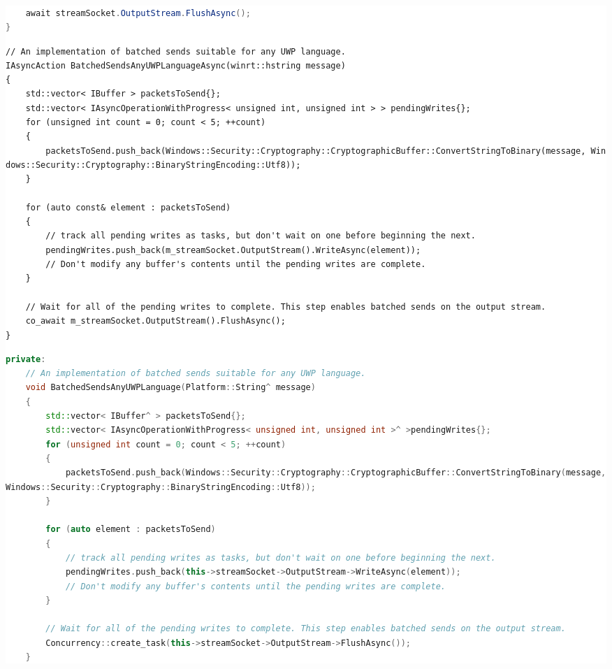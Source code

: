 ```csharp
    await streamSocket.OutputStream.FlushAsync();
}
```

```cppwinrt
// An implementation of batched sends suitable for any UWP language.
IAsyncAction BatchedSendsAnyUWPLanguageAsync(winrt::hstring message)
{
    std::vector< IBuffer > packetsToSend{};
    std::vector< IAsyncOperationWithProgress< unsigned int, unsigned int > > pendingWrites{};
    for (unsigned int count = 0; count < 5; ++count)
    {
        packetsToSend.push_back(Windows::Security::Cryptography::CryptographicBuffer::ConvertStringToBinary(message, Windows::Security::Cryptography::BinaryStringEncoding::Utf8));
    }

    for (auto const& element : packetsToSend)
    {
        // track all pending writes as tasks, but don't wait on one before beginning the next.
        pendingWrites.push_back(m_streamSocket.OutputStream().WriteAsync(element));
        // Don't modify any buffer's contents until the pending writes are complete.
    }

    // Wait for all of the pending writes to complete. This step enables batched sends on the output stream.
    co_await m_streamSocket.OutputStream().FlushAsync();
}
```

```cpp
private:
    // An implementation of batched sends suitable for any UWP language.
    void BatchedSendsAnyUWPLanguage(Platform::String^ message)
    {
        std::vector< IBuffer^ > packetsToSend{};
        std::vector< IAsyncOperationWithProgress< unsigned int, unsigned int >^ >pendingWrites{};
        for (unsigned int count = 0; count < 5; ++count)
        {
            packetsToSend.push_back(Windows::Security::Cryptography::CryptographicBuffer::ConvertStringToBinary(message, Windows::Security::Cryptography::BinaryStringEncoding::Utf8));
        }

        for (auto element : packetsToSend)
        {
            // track all pending writes as tasks, but don't wait on one before beginning the next.
            pendingWrites.push_back(this->streamSocket->OutputStream->WriteAsync(element));
            // Don't modify any buffer's contents until the pending writes are complete.
        }

        // Wait for all of the pending writes to complete. This step enables batched sends on the output stream.
        Concurrency::create_task(this->streamSocket->OutputStream->FlushAsync());
    }
```
